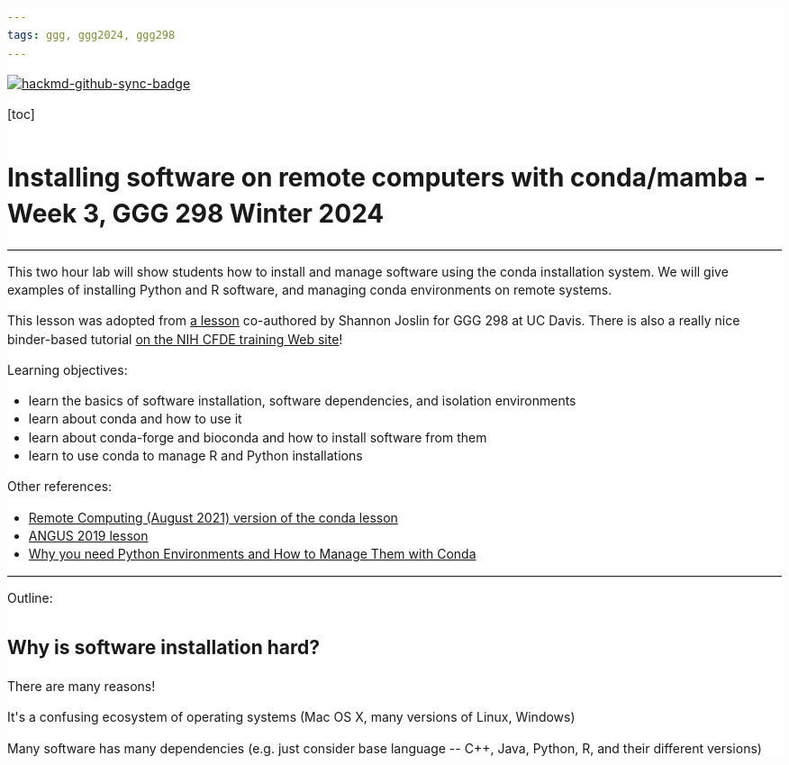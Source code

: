 ```yaml
---
tags: ggg, ggg2024, ggg298
---
```


[![hackmd-github-sync-badge](https://hackmd.io/BffW5KHxTCKPyhUAo2tqHg/badge)](https://hackmd.io/BffW5KHxTCKPyhUAo2tqHg)


[toc]

# Installing software on remote computers with conda/mamba - Week 3, GGG 298 Winter 2024


---

This two hour lab will show students how to install and manage
software using the conda installation system. We will give examples of
installing Python and R software, and managing conda environments on
remote systems.

This lesson was adopted from [a lesson](https://github.com/ngs-docs/2021-GGG298/tree/latest/Week3-conda_for_software_installation) co-authored by Shannon Joslin for GGG 298 at UC Davis. There is also a really nice binder-based tutorial [on the NIH CFDE training Web site](https://training.nih-cfde.org/en/latest/General-Tools/Introduction-to-Conda/)!

Learning objectives:

* learn the basics of software installation, software dependencies, and isolation environments
* learn about conda and how to use it
* learn about conda-forge and bioconda and how to install software from them
* learn to use conda to manage R and Python installations

Other references:

* [Remote Computing (August 2021) version of the conda lesson](https://ngs-docs.github.io/2021-august-remote-computing/installing-software-on-remote-computers-with-conda.html)
* [ANGUS 2019 lesson](https://angus.readthedocs.io/en/2019/conda_tutorial.html)
* [Why you need Python Environments and How to Manage Them with Conda](https://www.freecodecamp.org/news/why-you-need-python-environments-and-how-to-manage-them-with-conda-85f155f4353c/)

----

Outline:

## Why is software installation hard?

There are many reasons!

It's a confusing ecosystem of operating systems (Mac OS X, many versions of Linux, Windows)

Many software has many dependencies (e.g. just consider base language -- C++, Java, Python, R, and their different versions)
